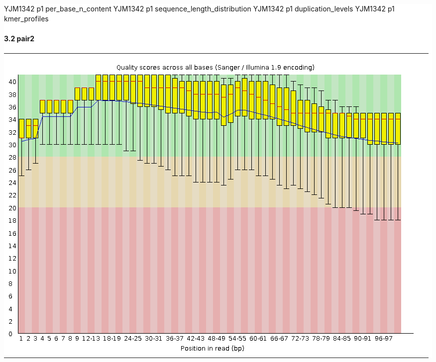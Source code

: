   <tr>
    <td>YJM1342 p1 per_base_n_content</td>
    <td>YJM1342 p1 sequence_length_distribution</td>
    <td>YJM1342 p1 duplication_levels</td>
    <td>YJM1342 p1 kmer_profiles</td>
  </tr>
</table>

#### 3.2 pair2

<table align="center">
  <tr>
    <td>
      <img src="./figs/fastqc/p2/per_base_quality.png"></img>
    </td>
    <td>